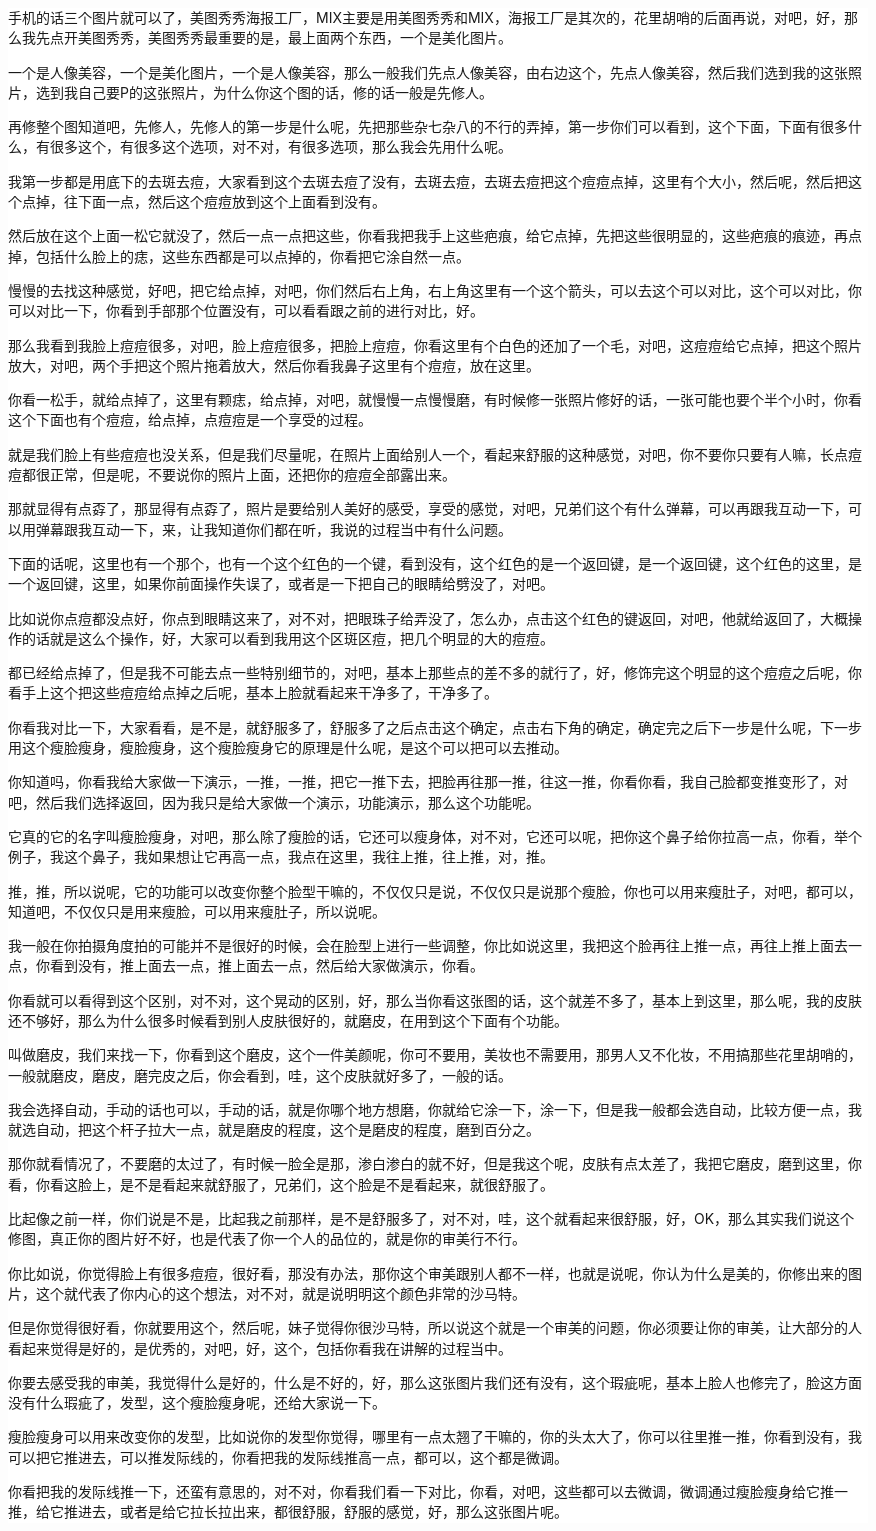 手机的话三个图片就可以了，美图秀秀海报工厂，MIX主要是用美图秀秀和MIX，海报工厂是其次的，花里胡哨的后面再说，对吧，好，那么我先点开美图秀秀，美图秀秀最重要的是，最上面两个东西，一个是美化图片。

一个是人像美容，一个是美化图片，一个是人像美容，那么一般我们先点人像美容，由右边这个，先点人像美容，然后我们选到我的这张照片，选到我自己要P的这张照片，为什么你这个图的话，修的话一般是先修人。

再修整个图知道吧，先修人，先修人的第一步是什么呢，先把那些杂七杂八的不行的弄掉，第一步你们可以看到，这个下面，下面有很多什么，有很多这个，有很多这个选项，对不对，有很多选项，那么我会先用什么呢。

我第一步都是用底下的去斑去痘，大家看到这个去斑去痘了没有，去斑去痘，去斑去痘把这个痘痘点掉，这里有个大小，然后呢，然后把这个点掉，往下面一点，然后这个痘痘放到这个上面看到没有。

然后放在这个上面一松它就没了，然后一点一点把这些，你看我把我手上这些疤痕，给它点掉，先把这些很明显的，这些疤痕的痕迹，再点掉，包括什么脸上的痣，这些东西都是可以点掉的，你看把它涂自然一点。

慢慢的去找这种感觉，好吧，把它给点掉，对吧，你们然后右上角，右上角这里有一个这个箭头，可以去这个可以对比，这个可以对比，你可以对比一下，你看到手部那个位置没有，可以看看跟之前的进行对比，好。

那么我看到我脸上痘痘很多，对吧，脸上痘痘很多，把脸上痘痘，你看这里有个白色的还加了一个毛，对吧，这痘痘给它点掉，把这个照片放大，对吧，两个手把这个照片拖着放大，然后你看我鼻子这里有个痘痘，放在这里。

你看一松手，就给点掉了，这里有颗痣，给点掉，对吧，就慢慢一点慢慢磨，有时候修一张照片修好的话，一张可能也要个半个小时，你看这个下面也有个痘痘，给点掉，点痘痘是一个享受的过程。

就是我们脸上有些痘痘也没关系，但是我们尽量呢，在照片上面给别人一个，看起来舒服的这种感觉，对吧，你不要你只要有人嘛，长点痘痘都很正常，但是呢，不要说你的照片上面，还把你的痘痘全部露出来。

那就显得有点孬了，那显得有点孬了，照片是要给别人美好的感受，享受的感觉，对吧，兄弟们这个有什么弹幕，可以再跟我互动一下，可以用弹幕跟我互动一下，来，让我知道你们都在听，我说的过程当中有什么问题。

下面的话呢，这里也有一个那个，也有一个这个红色的一个键，看到没有，这个红色的是一个返回键，是一个返回键，这个红色的这里，是一个返回键，这里，如果你前面操作失误了，或者是一下把自己的眼睛给劈没了，对吧。

比如说你点痘都没点好，你点到眼睛这来了，对不对，把眼珠子给弄没了，怎么办，点击这个红色的键返回，对吧，他就给返回了，大概操作的话就是这么个操作，好，大家可以看到我用这个区斑区痘，把几个明显的大的痘痘。

都已经给点掉了，但是我不可能去点一些特别细节的，对吧，基本上那些点的差不多的就行了，好，修饰完这个明显的这个痘痘之后呢，你看手上这个把这些痘痘给点掉之后呢，基本上脸就看起来干净多了，干净多了。

你看我对比一下，大家看看，是不是，就舒服多了，舒服多了之后点击这个确定，点击右下角的确定，确定完之后下一步是什么呢，下一步用这个瘦脸瘦身，瘦脸瘦身，这个瘦脸瘦身它的原理是什么呢，是这个可以把可以去推动。

你知道吗，你看我给大家做一下演示，一推，一推，把它一推下去，把脸再往那一推，往这一推，你看你看，我自己脸都变推变形了，对吧，然后我们选择返回，因为我只是给大家做一个演示，功能演示，那么这个功能呢。

它真的它的名字叫瘦脸瘦身，对吧，那么除了瘦脸的话，它还可以瘦身体，对不对，它还可以呢，把你这个鼻子给你拉高一点，你看，举个例子，我这个鼻子，我如果想让它再高一点，我点在这里，我往上推，往上推，对，推。

推，推，所以说呢，它的功能可以改变你整个脸型干嘛的，不仅仅只是说，不仅仅只是说那个瘦脸，你也可以用来瘦肚子，对吧，都可以，知道吧，不仅仅只是用来瘦脸，可以用来瘦肚子，所以说呢。

我一般在你拍摄角度拍的可能并不是很好的时候，会在脸型上进行一些调整，你比如说这里，我把这个脸再往上推一点，再往上推上面去一点，你看到没有，推上面去一点，推上面去一点，然后给大家做演示，你看。

你看就可以看得到这个区别，对不对，这个晃动的区别，好，那么当你看这张图的话，这个就差不多了，基本上到这里，那么呢，我的皮肤还不够好，那么为什么很多时候看到别人皮肤很好的，就磨皮，在用到这个下面有个功能。

叫做磨皮，我们来找一下，你看到这个磨皮，这个一件美颜呢，你可不要用，美妆也不需要用，那男人又不化妆，不用搞那些花里胡哨的，一般就磨皮，磨皮，磨完皮之后，你会看到，哇，这个皮肤就好多了，一般的话。

我会选择自动，手动的话也可以，手动的话，就是你哪个地方想磨，你就给它涂一下，涂一下，但是我一般都会选自动，比较方便一点，我就选自动，把这个杆子拉大一点，就是磨皮的程度，这个是磨皮的程度，磨到百分之。

那你就看情况了，不要磨的太过了，有时候一脸全是那，渗白渗白的就不好，但是我这个呢，皮肤有点太差了，我把它磨皮，磨到这里，你看，你看这脸上，是不是看起来就舒服了，兄弟们，这个脸是不是看起来，就很舒服了。

比起像之前一样，你们说是不是，比起我之前那样，是不是舒服多了，对不对，哇，这个就看起来很舒服，好，OK，那么其实我们说这个修图，真正你的图片好不好，也是代表了你一个人的品位的，就是你的审美行不行。

你比如说，你觉得脸上有很多痘痘，很好看，那没有办法，那你这个审美跟别人都不一样，也就是说呢，你认为什么是美的，你修出来的图片，这个就代表了你内心的这个想法，对不对，就是说明明这个颜色非常的沙马特。

但是你觉得很好看，你就要用这个，然后呢，妹子觉得你很沙马特，所以说这个就是一个审美的问题，你必须要让你的审美，让大部分的人看起来觉得是好的，是优秀的，对吧，好，这个，包括你看我在讲解的过程当中。

你要去感受我的审美，我觉得什么是好的，什么是不好的，好，那么这张图片我们还有没有，这个瑕疵呢，基本上脸人也修完了，脸这方面没有什么瑕疵了，发型，这个瘦脸瘦身呢，还给大家说一下。

瘦脸瘦身可以用来改变你的发型，比如说你的发型你觉得，哪里有一点太翘了干嘛的，你的头太大了，你可以往里推一推，你看到没有，我可以把它推进去，可以推发际线的，你看把我的发际线推高一点，都可以，这个都是微调。

你看把我的发际线推一下，还蛮有意思的，对不对，你看我们看一下对比，你看，对吧，这些都可以去微调，微调通过瘦脸瘦身给它推一推，给它推进去，或者是给它拉长拉出来，都很舒服，舒服的感觉，好，那么这张图片呢。
